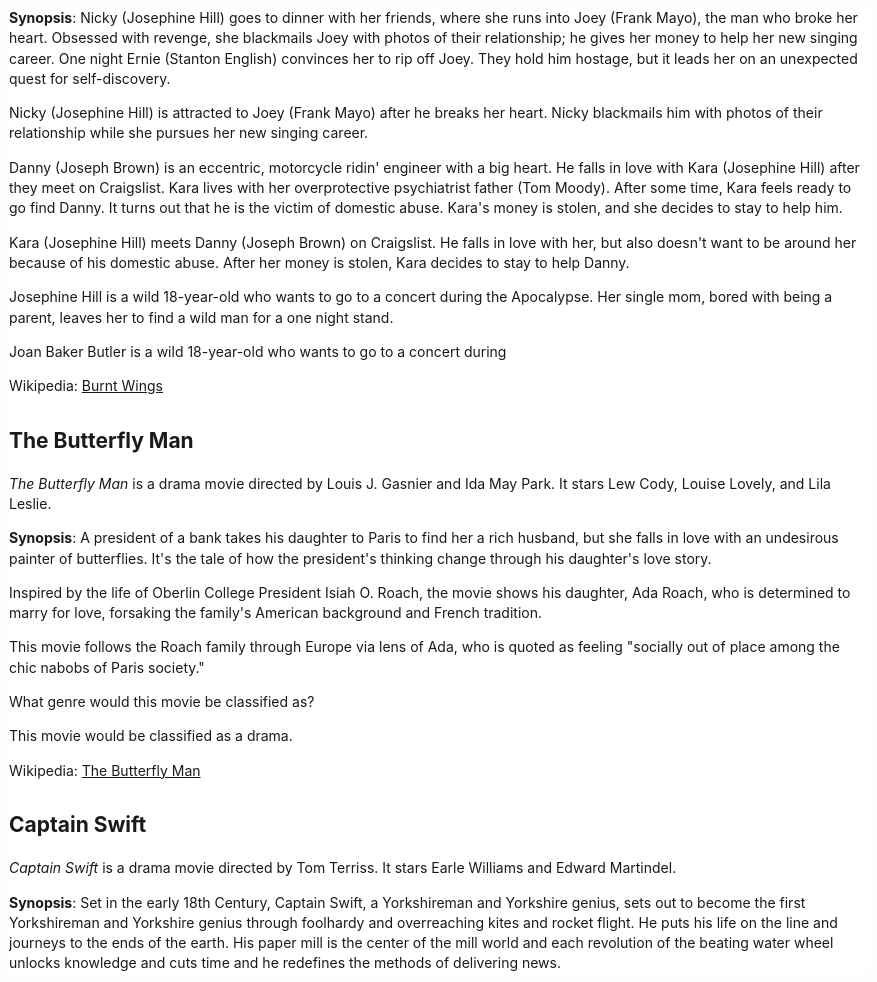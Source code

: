 **Synopsis**: Nicky (Josephine Hill) goes to dinner with her friends, where she runs into Joey (Frank Mayo), the man who broke her heart. Obsessed with revenge, she blackmails Joey with photos of their relationship; he gives her money to help her new singing career. One night Ernie (Stanton English) convinces her to rip off Joey. They hold him hostage, but it leads her on an unexpected quest for self-discovery. 

Nicky (Josephine Hill) is attracted to Joey (Frank Mayo) after he breaks her heart. Nicky blackmails him with photos of their relationship while she pursues her new singing career.

Danny (Joseph Brown) is an eccentric, motorcycle ridin' engineer with a big heart. He falls in love with Kara (Josephine Hill) after they meet on Craigslist. Kara lives with her overprotective psychiatrist father (Tom Moody). After some time, Kara feels ready to go find Danny. It turns out that he is the victim of domestic abuse. Kara's money is stolen, and she decides to stay to help him.

Kara (Josephine Hill) meets Danny (Joseph Brown) on Craigslist. He falls in love with her, but also doesn't want to be around her because of his domestic abuse. After her money is stolen, Kara decides to stay to help Danny.

Josephine Hill is a wild 18-year-old who wants to go to a concert during the Apocalypse. Her single mom, bored with being a parent, leaves her to find a wild man for a one night stand.

Joan Baker Butler is a wild 18-year-old who wants to go to a concert during

Wikipedia: [Burnt Wings](https://en.wikipedia.org/wiki/Burnt%20Wings%20%281920%20film%29)

## The Butterfly Man

*The Butterfly Man* is a drama movie directed by Louis J. Gasnier and Ida May Park. It stars Lew Cody, Louise Lovely, and Lila Leslie.

**Synopsis**: A president of a bank takes his daughter to Paris to find her a rich husband, but she falls in love with an undesirous painter of butterflies. It's the tale of how the president's thinking change through his daughter's love story. 

Inspired by the life of Oberlin College President Isiah O. Roach, the movie shows his daughter, Ada Roach, who is determined to marry for love, forsaking the family's American background and French tradition.

This movie follows the Roach family through Europe via lens of Ada, who is quoted as feeling "socially out of place among the chic nabobs of Paris society."

What genre would this movie be classified as?

This movie would be classified as a drama.

Wikipedia: [The Butterfly Man](https://en.wikipedia.org/wiki/The%20Butterfly%20Man)

## Captain Swift

*Captain Swift* is a drama movie directed by Tom Terriss. It stars Earle Williams and Edward Martindel.

**Synopsis**: Set in the early 18th Century, Captain Swift, a Yorkshireman and Yorkshire genius, sets out to become the first Yorkshireman and Yorkshire genius through foolhardy and overreaching kites and rocket flight. He puts his life on the line and journeys to the ends of the earth. His paper mill is the center of the mill world and each revolution of the beating water wheel unlocks knowledge and cuts time and he redefines the methods of delivering news.
